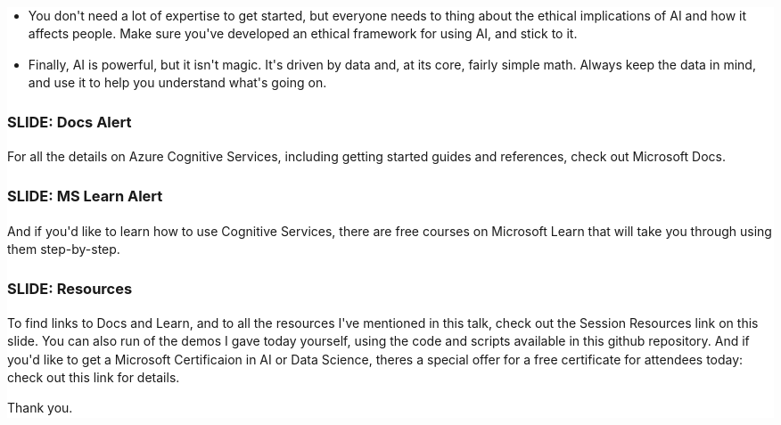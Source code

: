 * You don't need a lot of expertise to get started, but everyone needs to thing
  about the ethical implications of AI and how it affects people. Make sure you've developed an ethical framework for using AI, and stick to it.

* Finally, AI is powerful, but it isn't magic. It's driven by data and, at its
  core, fairly simple math. Always keep the data in mind, and use it to help you
  understand what's going on.


### SLIDE: Docs Alert

For all the details on Azure Cognitive Services, including getting started
guides and references, check out Microsoft Docs.

### SLIDE: MS Learn Alert

And if you'd like to learn how to use Cognitive Services, there are free courses
on Microsoft Learn that will take you through using them step-by-step.

### SLIDE: Resources

To find links to Docs and Learn, and to all the resources I've mentioned in this
talk, check out the Session Resources link on this slide. You can also run of
the demos I gave today yourself, using the code and scripts available in this
github repository. And if you'd like to get a Microsoft Certificaion in AI or
Data Science, theres a special offer for a free certificate for attendees today:
check out this link for details.

Thank you.
